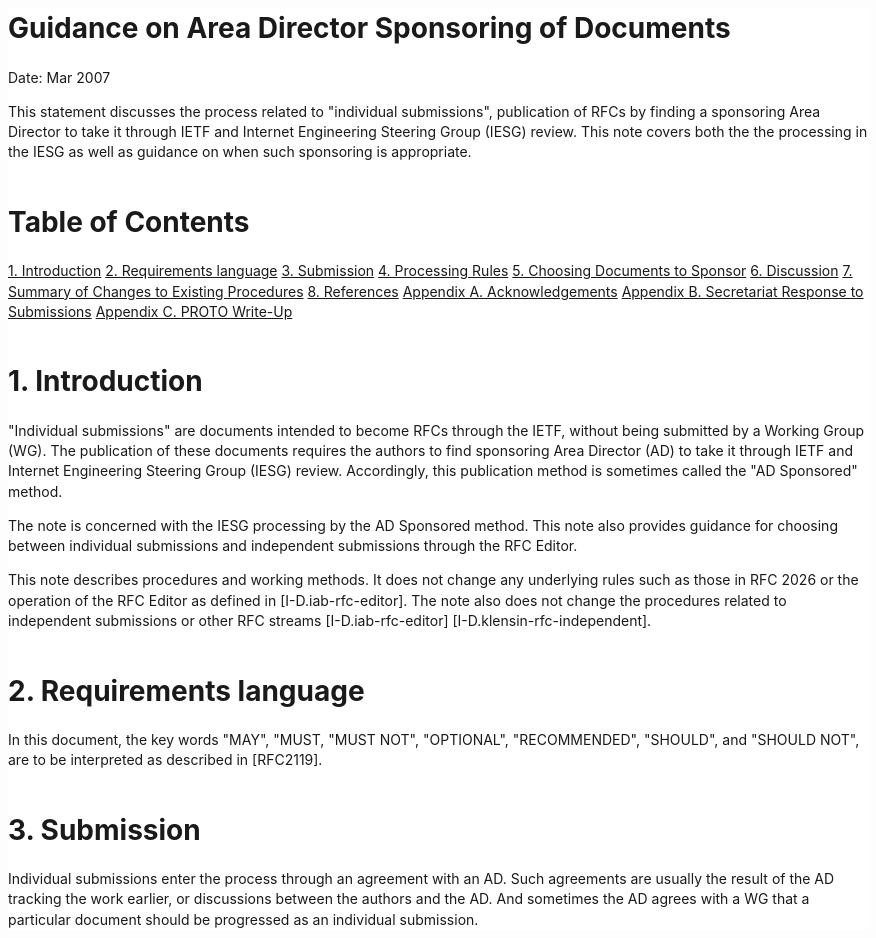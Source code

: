 # Guidance on Area Director Sponsoring of Documents

Date: Mar 2007

   This statement discusses the process related to "individual submissions", publication of RFCs by finding a sponsoring Area Director to take it through IETF and Internet Engineering Steering Group (IESG) review.  This note covers both the the processing in the IESG as well as guidance on when such sponsoring is appropriate.


# Table of Contents

[1. Introduction](#1-introduction)
[2. Requirements language](#2-requirements-language)
[3. Submission](#3-submission)
[4. Processing Rules](#4-processing-rules)
[5. Choosing Documents to Sponsor](#5-choosing-documents-to-sponsor)
[6. Discussion](#6-discussion)
[7. Summary of Changes to Existing Procedures](#7-summary-of-changes-to-existing-procedures)
[8. References](#8-references)
[Appendix A. Acknowledgements](#appendix-a-acknowledgements)
[Appendix B. Secretariat Response to Submissions](#appendix-b-secretariat-response-to-submissions)
[Appendix C. PROTO Write-Up](#appendix-c-proto-write-up)

# 1.  Introduction

   "Individual submissions" are documents intended to become RFCs through the IETF, without being submitted by a Working Group (WG).  The publication of these documents requires the authors to find sponsoring Area Director (AD) to take it through IETF and Internet Engineering Steering Group (IESG) review.  Accordingly, this publication method is sometimes called the "AD Sponsored" method.

   The note is concerned with the IESG processing by the AD Sponsored method.  This note also provides guidance for choosing between individual submissions and independent submissions through the RFC Editor.

   This note describes procedures and working methods.  It does not change any underlying rules such as those in RFC 2026 or the operation of the RFC Editor as defined in [I-D.iab-rfc-editor].  The note also does not change the procedures related to independent submissions or other RFC streams [I-D.iab-rfc-editor] [I-D.klensin-rfc-independent].


# 2.  Requirements language

   In this document, the key words "MAY", "MUST, "MUST NOT", "OPTIONAL", "RECOMMENDED", "SHOULD", and "SHOULD NOT", are to be interpreted as described in [RFC2119].


# 3.  Submission

   Individual submissions enter the process through an agreement with an AD.  Such agreements are usually the result of the AD tracking the work earlier, or discussions between the authors and the AD.  And sometimes the AD agrees with a WG that a particular document should be progressed as an individual submission.
